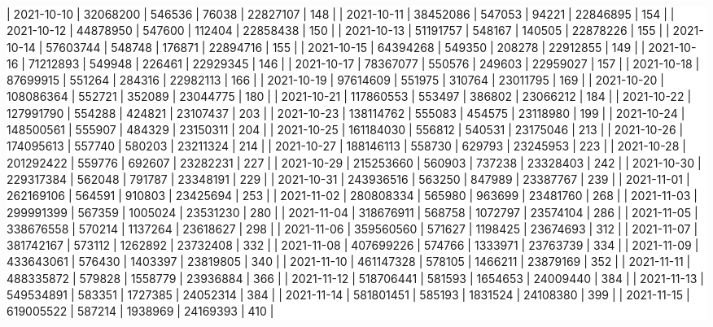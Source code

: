 | 2021-10-10 | 32068200 | 546536 | 76038 | 22827107 | 148 |
| 2021-10-11 | 38452086 | 547053 | 94221 | 22846895 | 154 |
| 2021-10-12 | 44878950 | 547600 | 112404 | 22858438 | 150 |
| 2021-10-13 | 51191757 | 548167 | 140505 | 22878226 | 155 |
| 2021-10-14 | 57603744 | 548748 | 176871 | 22894716 | 155 |
| 2021-10-15 | 64394268 | 549350 | 208278 | 22912855 | 149 |
| 2021-10-16 | 71212893 | 549948 | 226461 | 22929345 | 146 |
| 2021-10-17 | 78367077 | 550576 | 249603 | 22959027 | 157 |
| 2021-10-18 | 87699915 | 551264 | 284316 | 22982113 | 166 |
| 2021-10-19 | 97614609 | 551975 | 310764 | 23011795 | 169 |
| 2021-10-20 | 108086364 | 552721 | 352089 | 23044775 | 180 |
| 2021-10-21 | 117860553 | 553497 | 386802 | 23066212 | 184 |
| 2021-10-22 | 127991790 | 554288 | 424821 | 23107437 | 203 |
| 2021-10-23 | 138114762 | 555083 | 454575 | 23118980 | 199 |
| 2021-10-24 | 148500561 | 555907 | 484329 | 23150311 | 204 |
| 2021-10-25 | 161184030 | 556812 | 540531 | 23175046 | 213 |
| 2021-10-26 | 174095613 | 557740 | 580203 | 23211324 | 214 |
| 2021-10-27 | 188146113 | 558730 | 629793 | 23245953 | 223 |
| 2021-10-28 | 201292422 | 559776 | 692607 | 23282231 | 227 |
| 2021-10-29 | 215253660 | 560903 | 737238 | 23328403 | 242 |
| 2021-10-30 | 229317384 | 562048 | 791787 | 23348191 | 229 |
| 2021-10-31 | 243936516 | 563250 | 847989 | 23387767 | 239 |
| 2021-11-01 | 262169106 | 564591 | 910803 | 23425694 | 253 |
| 2021-11-02 | 280808334 | 565980 | 963699 | 23481760 | 268 |
| 2021-11-03 | 299991399 | 567359 | 1005024 | 23531230 | 280 |
| 2021-11-04 | 318676911 | 568758 | 1072797 | 23574104 | 286 |
| 2021-11-05 | 338676558 | 570214 | 1137264 | 23618627 | 298 |
| 2021-11-06 | 359560560 | 571627 | 1198425 | 23674693 | 312 |
| 2021-11-07 | 381742167 | 573112 | 1262892 | 23732408 | 332 |
| 2021-11-08 | 407699226 | 574766 | 1333971 | 23763739 | 334 |
| 2021-11-09 | 433643061 | 576430 | 1403397 | 23819805 | 340 |
| 2021-11-10 | 461147328 | 578105 | 1466211 | 23879169 | 352 |
| 2021-11-11 | 488335872 | 579828 | 1558779 | 23936884 | 366 |
| 2021-11-12 | 518706441 | 581593 | 1654653 | 24009440 | 384 |
| 2021-11-13 | 549534891 | 583351 | 1727385 | 24052314 | 384 |
| 2021-11-14 | 581801451 | 585193 | 1831524 | 24108380 | 399 |
| 2021-11-15 | 619005522 | 587214 | 1938969 | 24169393 | 410 |